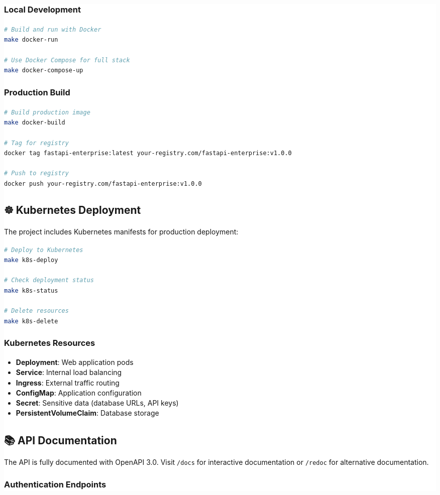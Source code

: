 ### Local Development

```bash
# Build and run with Docker
make docker-run

# Use Docker Compose for full stack
make docker-compose-up
```

### Production Build

```bash
# Build production image
make docker-build

# Tag for registry
docker tag fastapi-enterprise:latest your-registry.com/fastapi-enterprise:v1.0.0

# Push to registry
docker push your-registry.com/fastapi-enterprise:v1.0.0
```

## ☸️ Kubernetes Deployment

The project includes Kubernetes manifests for production deployment:

```bash
# Deploy to Kubernetes
make k8s-deploy

# Check deployment status
make k8s-status

# Delete resources
make k8s-delete
```

### Kubernetes Resources

- **Deployment**: Web application pods
- **Service**: Internal load balancing
- **Ingress**: External traffic routing
- **ConfigMap**: Application configuration
- **Secret**: Sensitive data (database URLs, API keys)
- **PersistentVolumeClaim**: Database storage

## 📚 API Documentation

The API is fully documented with OpenAPI 3.0. Visit `/docs` for interactive documentation or `/redoc` for alternative documentation.

### Authentication Endpoints
